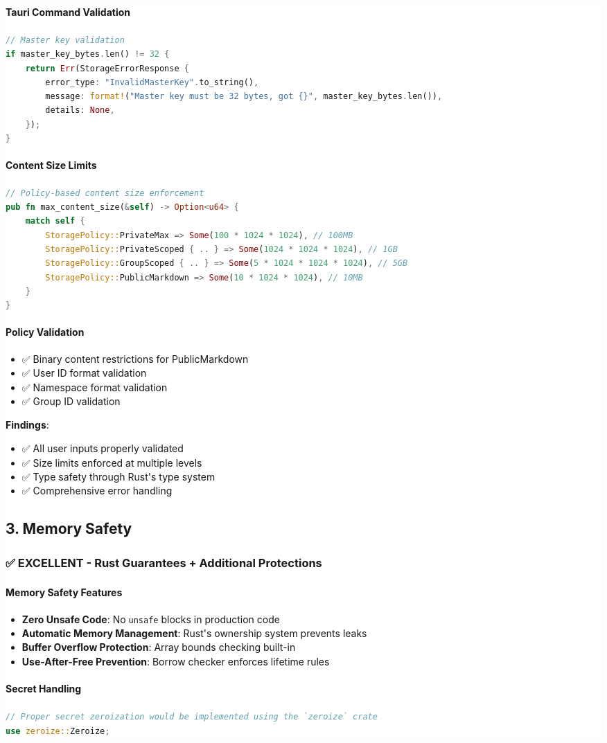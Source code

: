 #### Tauri Command Validation
```rust
// Master key validation
if master_key_bytes.len() != 32 {
    return Err(StorageErrorResponse {
        error_type: "InvalidMasterKey".to_string(),
        message: format!("Master key must be 32 bytes, got {}", master_key_bytes.len()),
        details: None,
    });
}
```

#### Content Size Limits
```rust
// Policy-based content size enforcement
pub fn max_content_size(&self) -> Option<u64> {
    match self {
        StoragePolicy::PrivateMax => Some(100 * 1024 * 1024), // 100MB
        StoragePolicy::PrivateScoped { .. } => Some(1024 * 1024 * 1024), // 1GB
        StoragePolicy::GroupScoped { .. } => Some(5 * 1024 * 1024 * 1024), // 5GB
        StoragePolicy::PublicMarkdown => Some(10 * 1024 * 1024), // 10MB
    }
}
```

#### Policy Validation
- ✅ Binary content restrictions for PublicMarkdown
- ✅ User ID format validation
- ✅ Namespace format validation
- ✅ Group ID validation

**Findings**:
- ✅ All user inputs properly validated
- ✅ Size limits enforced at multiple levels
- ✅ Type safety through Rust's type system
- ✅ Comprehensive error handling

## 3. Memory Safety

### ✅ **EXCELLENT** - Rust Guarantees + Additional Protections

#### Memory Safety Features
- **Zero Unsafe Code**: No `unsafe` blocks in production code
- **Automatic Memory Management**: Rust's ownership system prevents leaks
- **Buffer Overflow Protection**: Array bounds checking built-in
- **Use-After-Free Prevention**: Borrow checker enforces lifetime rules

#### Secret Handling
```rust
// Proper secret zeroization would be implemented using the `zeroize` crate
use zeroize::Zeroize;
```
